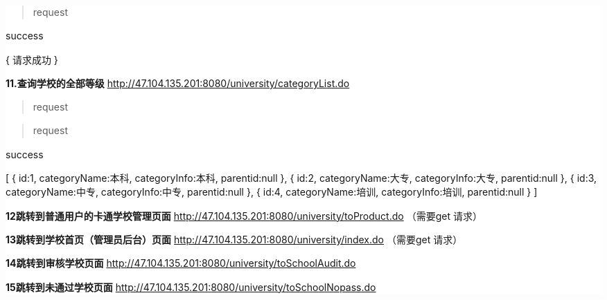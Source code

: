 > request


 success

{
请求成功
}

**11.查询学校的全部等级**
http://47.104.135.201:8080/university/categoryList.do

> request


> request


 success

[
	{
	id:1,
	categoryName:本科,
	categoryInfo:本科,
	parentid:null
	},
	{
	id:2,
	categoryName:大专,
	categoryInfo:大专,
	parentid:null
	},
	{
	id:3,
	categoryName:中专,
	categoryInfo:中专,
	parentid:null
	},
	{
	id:4,
	categoryName:培训,
	categoryInfo:培训,
	parentid:null
	}
]

**12跳转到普通用户的卡通学校管理页面**
http://47.104.135.201:8080/university/toProduct.do （需要get 请求）

**13跳转到学校首页（管理员后台）页面**
http://47.104.135.201:8080/university/index.do （需要get 请求）

**14跳转到审核学校页面**
http://47.104.135.201:8080/university/toSchoolAudit.do

**15跳转到未通过学校页面**
http://47.104.135.201:8080/university/toSchoolNopass.do

